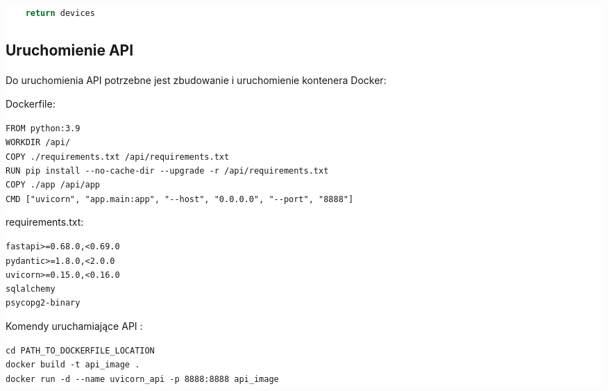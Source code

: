 ```python
    return devices
```

## Uruchomienie API
Do uruchomienia API potrzebne jest zbudowanie i uruchomienie kontenera Docker:

Dockerfile:
```
FROM python:3.9
WORKDIR /api/
COPY ./requirements.txt /api/requirements.txt
RUN pip install --no-cache-dir --upgrade -r /api/requirements.txt
COPY ./app /api/app
CMD ["uvicorn", "app.main:app", "--host", "0.0.0.0", "--port", "8888"]
```

requirements.txt:
```
fastapi>=0.68.0,<0.69.0
pydantic>=1.8.0,<2.0.0
uvicorn>=0.15.0,<0.16.0
sqlalchemy
psycopg2-binary
```

Komendy uruchamiające API :
```
cd PATH_TO_DOCKERFILE_LOCATION
docker build -t api_image .
docker run -d --name uvicorn_api -p 8888:8888 api_image
```

